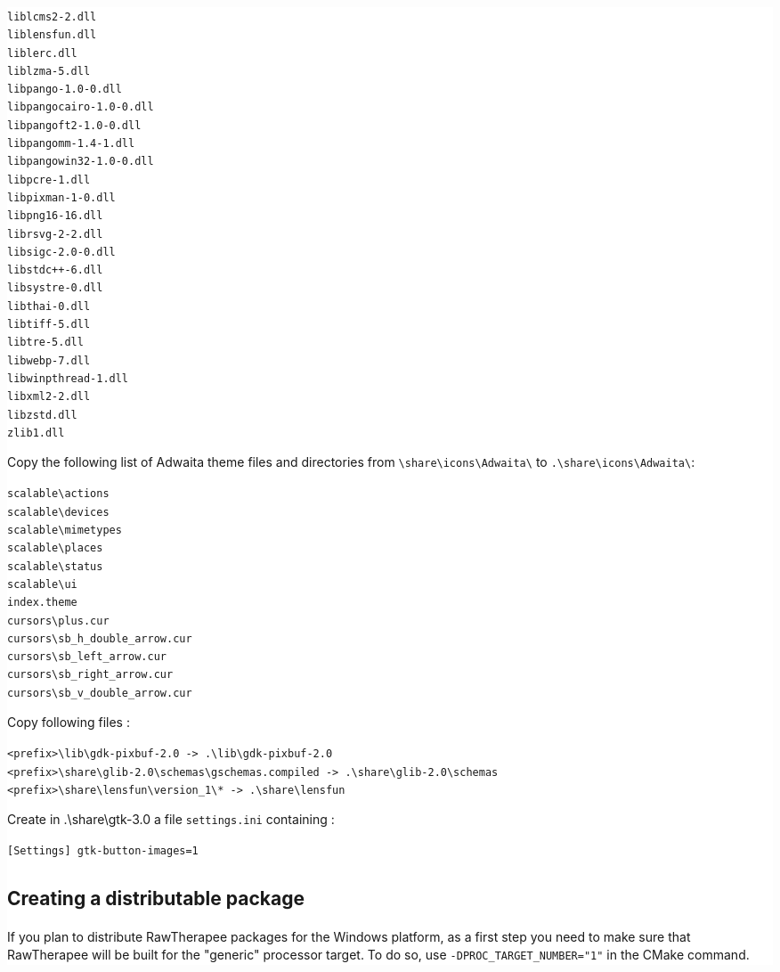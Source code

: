     liblcms2-2.dll
    liblensfun.dll
    liblerc.dll
    liblzma-5.dll
    libpango-1.0-0.dll
    libpangocairo-1.0-0.dll
    libpangoft2-1.0-0.dll
    libpangomm-1.4-1.dll
    libpangowin32-1.0-0.dll
    libpcre-1.dll
    libpixman-1-0.dll
    libpng16-16.dll
    librsvg-2-2.dll
    libsigc-2.0-0.dll
    libstdc++-6.dll
    libsystre-0.dll
    libthai-0.dll
    libtiff-5.dll
    libtre-5.dll
    libwebp-7.dll
    libwinpthread-1.dll
    libxml2-2.dll
    libzstd.dll
    zlib1.dll

Copy the following list of Adwaita theme files and directories from
<prefix>`\share\icons\Adwaita\` to `.\share\icons\Adwaita\`:

    scalable\actions
    scalable\devices
    scalable\mimetypes
    scalable\places
    scalable\status
    scalable\ui
    index.theme
    cursors\plus.cur
    cursors\sb_h_double_arrow.cur
    cursors\sb_left_arrow.cur
    cursors\sb_right_arrow.cur
    cursors\sb_v_double_arrow.cur

Copy following files :

    <prefix>\lib\gdk-pixbuf-2.0 -> .\lib\gdk-pixbuf-2.0
    <prefix>\share\glib-2.0\schemas\gschemas.compiled -> .\share\glib-2.0\schemas
    <prefix>\share\lensfun\version_1\* -> .\share\lensfun

Create in .\share\gtk-3.0 a file `settings.ini` containing :

    [Settings] gtk-button-images=1

## Creating a distributable package

If you plan to distribute RawTherapee packages for the Windows platform,
as a first step you need to make sure that RawTherapee will be built for
the "generic" processor target. To do so, use `-DPROC_TARGET_NUMBER="1"`
in the CMake command.
